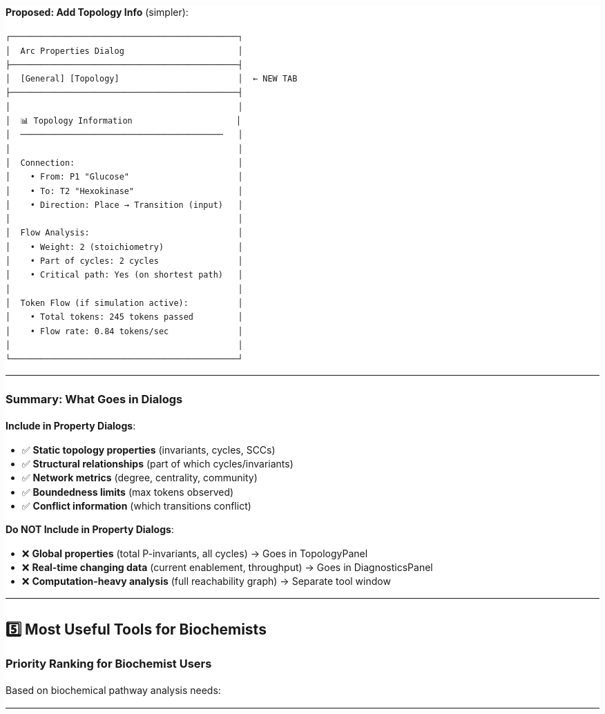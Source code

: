 **Proposed: Add Topology Info** (simpler):
```
┌──────────────────────────────────────────────┐
│  Arc Properties Dialog                       │
├──────────────────────────────────────────────┤
│  [General] [Topology]                        │  ← NEW TAB
├──────────────────────────────────────────────┤
│                                              │
│  📊 Topology Information                     │
│  ─────────────────────────────────────────   │
│                                              │
│  Connection:                                 │
│    • From: P1 "Glucose"                      │
│    • To: T2 "Hexokinase"                     │
│    • Direction: Place → Transition (input)   │
│                                              │
│  Flow Analysis:                              │
│    • Weight: 2 (stoichiometry)               │
│    • Part of cycles: 2 cycles                │
│    • Critical path: Yes (on shortest path)   │
│                                              │
│  Token Flow (if simulation active):          │
│    • Total tokens: 245 tokens passed         │
│    • Flow rate: 0.84 tokens/sec              │
│                                              │
└──────────────────────────────────────────────┘
```

---

### **Summary: What Goes in Dialogs**

**Include in Property Dialogs**:
- ✅ **Static topology properties** (invariants, cycles, SCCs)
- ✅ **Structural relationships** (part of which cycles/invariants)
- ✅ **Network metrics** (degree, centrality, community)
- ✅ **Boundedness limits** (max tokens observed)
- ✅ **Conflict information** (which transitions conflict)

**Do NOT Include in Property Dialogs**:
- ❌ **Global properties** (total P-invariants, all cycles) → Goes in TopologyPanel
- ❌ **Real-time changing data** (current enablement, throughput) → Goes in DiagnosticsPanel
- ❌ **Computation-heavy analysis** (full reachability graph) → Separate tool window

---

## 5️⃣ Most Useful Tools for Biochemists

### **Priority Ranking for Biochemist Users**

Based on biochemical pathway analysis needs:

---
